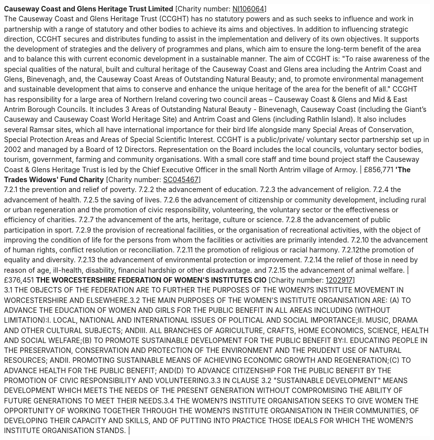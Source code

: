 <strong>Causeway Coast and Glens Heritage Trust Limited</strong> [Charity number: [NI106064](https://findthatcharity.uk/orgid/GB-NIC-106064)]<br>The Causeway Coast and Glens Heritage Trust (CCGHT) has no statutory powers and as such seeks to influence and work in partnership with a range of statutory and other bodies to achieve its aims and objectives. In addition to influencing strategic direction, CCGHT secures and distributes funding to assist in the implementation and delivery of its own objectives. It supports the development of strategies and the delivery of programmes and plans, which aim to ensure the long-term benefit of the area and to balance this with current economic development in a sustainable manner. The aim of CCGHT is: "To raise awareness of the special qualities of the natural, built and cultural heritage of the Causeway Coast and Glens area including the Antrim Coast and Glens, Binevenagh, and, the Causeway Coast Areas of Outstanding Natural Beauty; and, to promote environmental management and sustainable development that aims to conserve and enhance the unique heritage of the area for the benefit of all." CCGHT has responsibility for a large area of Northern Ireland covering two council areas – Causeway Coast & Glens and Mid & East Antrim Borough Councils. It includes 3 Areas of Outstanding Natural Beauty - Binevenagh, Causeway Coast (including the Giant’s Causeway and Causeway Coast World Heritage Site) and Antrim Coast and Glens (including Rathlin Island). It also includes several Ramsar sites, which all have international importance for their bird life alongside many Special Areas of Conservation, Special Protection Areas and Areas of Special Scientific Interest. CCGHT is a public/private/ voluntary sector partnership set up in 2002 and managed by a Board of 12 Directors. Representation on the Board includes the local councils, voluntary sector bodies, tourism, government, farming and community organisations. With a small core staff and time bound project staff the Causeway Coast & Glens Heritage Trust is led by the Chief Executive Officer in the small North Antrim village of Armoy. | £856,771
<strong>'The Trades Widows' Fund Charity</strong> [Charity number: [SC045467](https://findthatcharity.uk/orgid/GB-SC-SC045467)]<br>7.2.1 the prevention and relief of poverty.  7.2.2 the advancement of education.  7.2.3 the advancement of religion.  7.2.4 the advancement of health.  7.2.5 the saving of lives.  7.2.6 the advancement of citizenship or community development, including rural or urban regeneration and the promotion of civic responsibility, volunteering, the voluntary sector or the effectiveness or efficiency of charities.  7.2.7 the advancement of the arts, heritage, culture or science.  7.2.8 the advancement of public participation in sport.   7.2.9 the provision of recreational facilities, or the organisation of recreational activities, with the object of improving the condition of life for the persons from whom the facilities or activities are primarily intended.  7.2.10 the advancement of human rights, conflict resolution or reconciliation.  7.2.11 the promotion of religious or racial harmony.  7.2.12the promotion of equality and diversity.  7.2.13 the advancement of environmental protection or improvement.  7.2.14 the relief of those in need by reason of age, ill-health, disability, financial hardship or other disadvantage. and  7.2.15 the advancement of animal welfare. | £376,451
<strong>THE WORCESTERSHIRE FEDERATION OF WOMEN'S INSTITUTES CIO</strong> [Charity number: [1202917](https://findthatcharity.uk/orgid/GB-CHC-1202917)]<br>3.1 THE OBJECTS OF THE FEDERATION ARE TO FURTHER THE PURPOSES OF THE WOMEN?S INSTITUTE MOVEMENT IN WORCESTERSHIRE AND ELSEWHERE.3.2 THE MAIN PURPOSES OF THE WOMEN'S INSTITUTE ORGANISATION ARE: (A) TO ADVANCE THE EDUCATION OF WOMEN AND GIRLS FOR THE PUBLIC BENEFIT IN ALL AREAS INCLUDING (WITHOUT LIMITATION):I. LOCAL, NATIONAL AND INTERNATIONAL ISSUES OF POLITICAL AND SOCIAL IMPORTANCE;II. MUSIC, DRAMA AND OTHER CULTURAL SUBJECTS; ANDIII. ALL BRANCHES OF AGRICULTURE, CRAFTS, HOME ECONOMICS, SCIENCE, HEALTH AND SOCIAL WELFARE;(B) TO PROMOTE SUSTAINABLE DEVELOPMENT FOR THE PUBLIC BENEFIT BY:I. EDUCATING PEOPLE IN THE PRESERVATION, CONSERVATION AND PROTECTION OF THE ENVIRONMENT AND THE PRUDENT USE OF NATURAL RESOURCES; ANDII. PROMOTING SUSTAINABLE MEANS OF ACHIEVING ECONOMIC GROWTH AND REGENERATION;(C) TO ADVANCE HEALTH FOR THE PUBLIC BENEFIT; AND(D) TO ADVANCE CITIZENSHIP FOR THE PUBLIC BENEFIT BY THE PROMOTION OF CIVIC RESPONSIBILITY AND VOLUNTEERING.3.3 IN CLAUSE 3.2 "SUSTAINABLE DEVELOPMENT" MEANS DEVELOPMENT WHICH MEETS THE NEEDS OF THE PRESENT GENERATION WITHOUT COMPROMISING THE ABILITY OF FUTURE GENERATIONS TO MEET THEIR NEEDS.3.4 THE WOMEN?S INSTITUTE ORGANISATION SEEKS TO GIVE WOMEN THE OPPORTUNITY OF WORKING TOGETHER THROUGH THE WOMEN?S INSTITUTE ORGANISATION IN THEIR COMMUNITIES, OF DEVELOPING THEIR CAPACITY AND SKILLS, AND OF PUTTING INTO PRACTICE THOSE IDEALS FOR WHICH THE WOMEN?S INSTITUTE ORGANISATION STANDS. | 